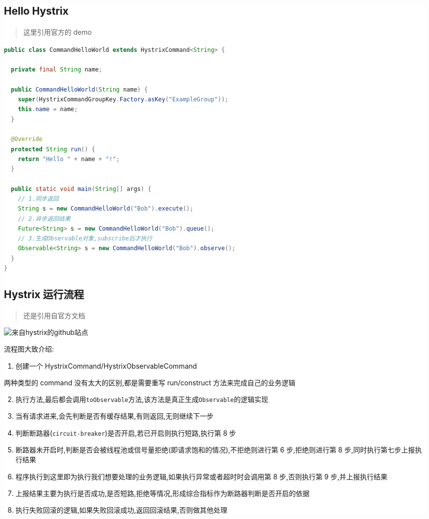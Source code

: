 
## Hello Hystrix

> 这里引用官方的 demo

```java
public class CommandHelloWorld extends HystrixCommand<String> {

  private final String name;

  public CommandHelloWorld(String name) {
    super(HystrixCommandGroupKey.Factory.asKey("ExampleGroup"));
    this.name = name;
  }

  @Override
  protected String run() {
    return "Hello " + name + "!";
  }

  public static void main(String[] args) {
    // 1.同步返回
    String s = new CommandHelloWorld("Bob").execute();
    // 2.异步返回结果
    Future<String> s = new CommandHelloWorld("Bob").queue();
    // 3.生成Observable对象,subscribe后才执行
    Observable<String> s = new CommandHelloWorld("Bob").observe();
  }
}
```

## Hystrix 运行流程

> 还是引用自官方文档

![来自hystrix的github站点](https://raw.githubusercontent.com/wiki/Netflix/Hystrix/images/hystrix-command-flow-chart.png)

流程图大致介绍:

1. 创建一个 HystrixCommand/HystrixObservableCommand

两种类型的 command 没有太大的区别,都是需要重写 run/construct 方法来完成自己的业务逻辑

2. 执行方法,最后都会调用`toObservable`方法,该方法是真正生成`Observable`的逻辑实现

3. 当有请求进来,会先判断是否有缓存结果,有则返回,无则继续下一步

4. 判断断路器(`circuit-breaker`)是否开启,若已开启则执行短路,执行第 8 步

5. 断路器未开启时,判断是否会被线程池或信号量拒绝(即请求饱和的情况),不拒绝则进行第 6 步,拒绝则进行第 8 步,同时执行第七步上报执行结果

6. 程序执行到这里即为执行我们想要处理的业务逻辑,如果执行异常或者超时时会调用第 8 步,否则执行第 9 步,并上报执行结果

7. 上报结果主要为执行是否成功,是否短路,拒绝等情况,形成综合指标作为断路器判断是否开启的依据

8. 执行失败回滚的逻辑,如果失败回滚成功,返回回滚结果,否则做其他处理
